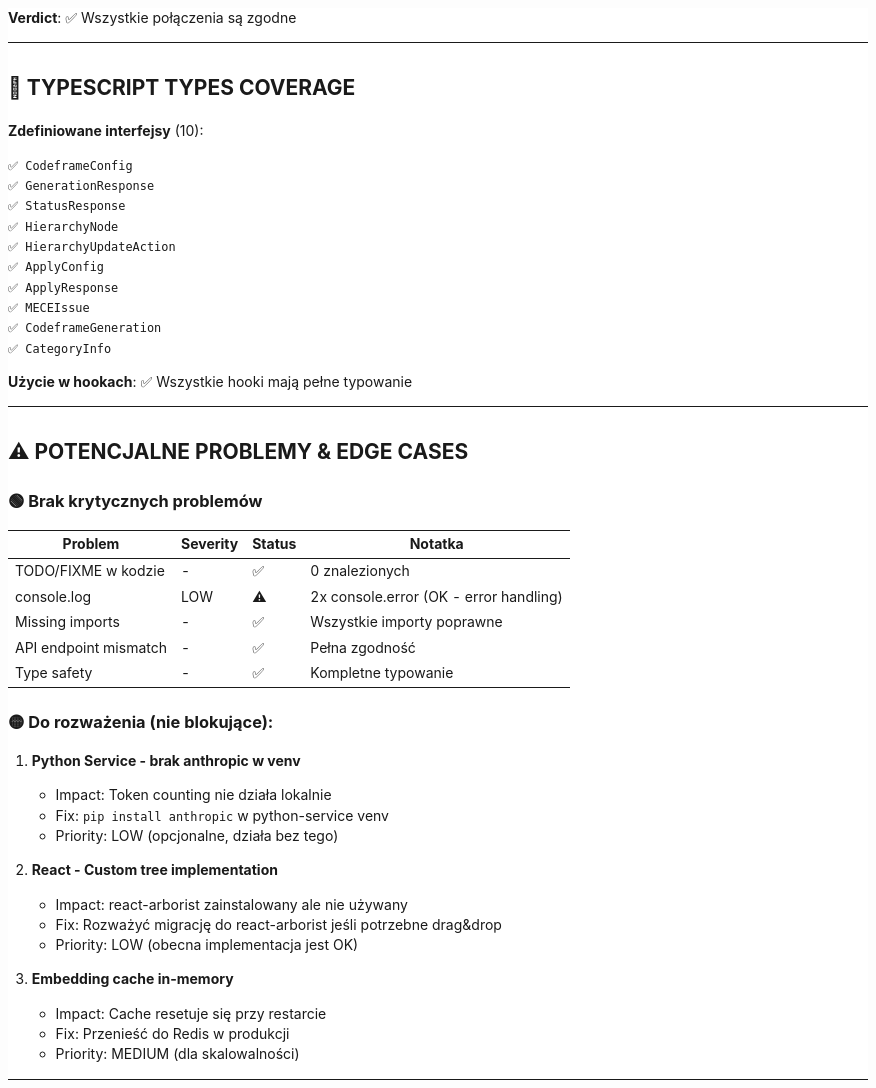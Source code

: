 **Verdict**: ✅ Wszystkie połączenia są zgodne

---

## 🎯 TYPESCRIPT TYPES COVERAGE

**Zdefiniowane interfejsy** (10):
```typescript
✅ CodeframeConfig
✅ GenerationResponse
✅ StatusResponse
✅ HierarchyNode
✅ HierarchyUpdateAction
✅ ApplyConfig
✅ ApplyResponse
✅ MECEIssue
✅ CodeframeGeneration
✅ CategoryInfo
```

**Użycie w hookach**: ✅ Wszystkie hooki mają pełne typowanie

---

## ⚠️ POTENCJALNE PROBLEMY & EDGE CASES

### 🟢 Brak krytycznych problemów

| Problem | Severity | Status | Notatka |
|---------|----------|--------|---------|
| TODO/FIXME w kodzie | - | ✅ | 0 znalezionych |
| console.log | LOW | ⚠️ | 2x console.error (OK - error handling) |
| Missing imports | - | ✅ | Wszystkie importy poprawne |
| API endpoint mismatch | - | ✅ | Pełna zgodność |
| Type safety | - | ✅ | Kompletne typowanie |

### 🟡 Do rozważenia (nie blokujące):

1. **Python Service - brak anthropic w venv**
   - Impact: Token counting nie działa lokalnie
   - Fix: `pip install anthropic` w python-service venv
   - Priority: LOW (opcjonalne, działa bez tego)

2. **React - Custom tree implementation**
   - Impact: react-arborist zainstalowany ale nie używany
   - Fix: Rozważyć migrację do react-arborist jeśli potrzebne drag&drop
   - Priority: LOW (obecna implementacja jest OK)

3. **Embedding cache in-memory**
   - Impact: Cache resetuje się przy restarcie
   - Fix: Przenieść do Redis w produkcji
   - Priority: MEDIUM (dla skalowalności)

---